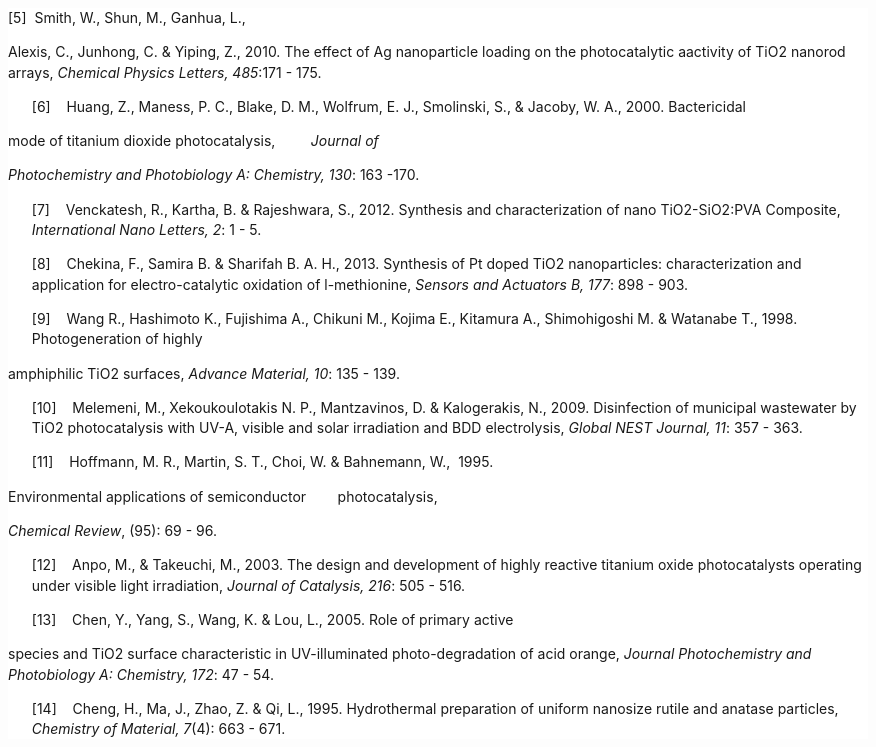 <p><span class="font9">[5] &nbsp;Smith, W., Shun, M., Ganhua, L.,</span></p></li></ul>
<p><span class="font9">Alexis, C., Junhong, C. &amp;&nbsp;Yiping, Z., 2010. The effect of Ag nanoparticle loading on the photocatalytic aactivity of TiO</span><span class="font5">2 </span><span class="font9">nanorod arrays, </span><span class="font9" style="font-style:italic;">Chemical Physics Letters, 485</span><span class="font9">:171 - 175.</span></p>
<ul style="list-style:none;"><li>
<p><span class="font9">[6] &nbsp;&nbsp;&nbsp;Huang, Z., Maness, P. C., Blake, D. M., Wolfrum, E. J., Smolinski, S., &amp;&nbsp;Jacoby, W. A., 2000. Bactericidal</span></p></li></ul>
<p><span class="font9">mode of titanium dioxide photocatalysis, &nbsp;&nbsp;&nbsp;&nbsp;&nbsp;&nbsp;&nbsp;&nbsp;</span><span class="font9" style="font-style:italic;">Journal of</span></p>
<p><span class="font9" style="font-style:italic;">Photochemistry and Photobiology A: Chemistry, 130</span><span class="font9">: 163 -170.</span></p>
<ul style="list-style:none;"><li>
<p><span class="font9">[7] &nbsp;&nbsp;&nbsp;Venckatesh, R., Kartha, B. &amp;&nbsp;Rajeshwara, S., 2012. Synthesis and characterization of nano TiO</span><span class="font5">2</span><span class="font9">-SiO</span><span class="font5">2</span><span class="font9">:PVA Composite, </span><span class="font9" style="font-style:italic;">International Nano Letters, 2</span><span class="font9">: 1 - 5.</span></p></li>
<li>
<p><span class="font9">[8] &nbsp;&nbsp;&nbsp;Chekina, F., Samira B. &amp;&nbsp;Sharifah B. A. H., 2013. Synthesis of Pt doped TiO</span><span class="font5">2 </span><span class="font9">nanoparticles: characterization and application for electro-catalytic oxidation of l-methionine, </span><span class="font9" style="font-style:italic;">Sensors and Actuators B, 177</span><span class="font9">: 898 - 903.</span></p></li>
<li>
<p><span class="font9">[9] &nbsp;&nbsp;&nbsp;Wang R., Hashimoto K., Fujishima A., Chikuni M., Kojima E., Kitamura A., Shimohigoshi M. &amp;&nbsp;Watanabe T., 1998. Photogeneration of highly</span></p></li></ul>
<p><span class="font9">amphiphilic TiO</span><span class="font5">2 </span><span class="font9">surfaces, </span><span class="font9" style="font-style:italic;">Advance Material, 10</span><span class="font9">: 135 - 139.</span></p>
<ul style="list-style:none;"><li>
<p><span class="font9">[10] &nbsp;&nbsp;&nbsp;Melemeni, M., Xekoukoulotakis N. P., Mantzavinos, D. &amp;&nbsp;Kalogerakis, N., 2009. Disinfection of municipal wastewater by TiO</span><span class="font5">2 </span><span class="font9">photocatalysis with UV-A, visible and solar irradiation and BDD electrolysis, </span><span class="font9" style="font-style:italic;">Global NEST Journal, 11</span><span class="font9">: 357 - 363.</span></p></li>
<li>
<p><span class="font9">[11] &nbsp;&nbsp;&nbsp;Hoffmann, M. R., Martin, S. T., Choi, W. &amp;&nbsp;Bahnemann, W., &nbsp;1995.</span></p></li></ul>
<p><span class="font9">Environmental applications of semiconductor &nbsp;&nbsp;&nbsp;&nbsp;&nbsp;&nbsp;&nbsp;photocatalysis,</span></p>
<p><span class="font9" style="font-style:italic;">Chemical Review</span><span class="font9">, (95): 69 - 96.</span></p>
<ul style="list-style:none;"><li>
<p><span class="font9">[12] &nbsp;&nbsp;&nbsp;Anpo, M., &amp;&nbsp;Takeuchi, M., 2003. The design and development of highly reactive titanium oxide photocatalysts operating under visible light irradiation, </span><span class="font9" style="font-style:italic;">Journal of Catalysis, 216</span><span class="font9">: 505 - 516.</span></p></li>
<li>
<p><span class="font9">[13] &nbsp;&nbsp;&nbsp;Chen, Y., Yang, S., Wang, K. &amp;&nbsp;Lou, L., 2005. Role of primary active</span></p></li></ul>
<p><span class="font9">species and TiO</span><span class="font5">2 </span><span class="font9">surface characteristic in UV-illuminated photo-degradation of acid orange, </span><span class="font9" style="font-style:italic;">Journal Photochemistry and Photobiology A: Chemistry, 172</span><span class="font9">: 47 - 54.</span></p>
<ul style="list-style:none;"><li>
<p><span class="font9">[14] &nbsp;&nbsp;&nbsp;Cheng, H., Ma, J., Zhao, Z. &amp;&nbsp;Qi, L., 1995. Hydrothermal preparation of uniform nanosize rutile and anatase particles, </span><span class="font9" style="font-style:italic;">Chemistry of Material, 7</span><span class="font9">(4): 663 - 671.</span></p></li>
<li>